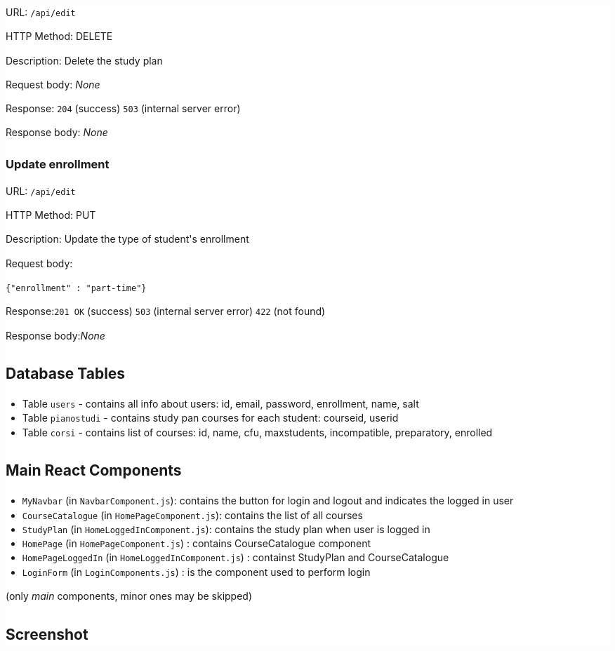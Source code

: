 URL: `/api/edit`

HTTP Method: DELETE

Description: Delete the study plan

Request body: _None_

Response: `204` (success) `503` (internal server error)

Response body: _None_ 

### __Update enrollment__

URL: `/api/edit`

HTTP Method: PUT

Description: Update the type of student's enrollment

Request body: 
```
{"enrollment" : "part-time"}

```

Response:`201 OK` (success) `503` (internal server error) `422` (not found)

Response body:_None_ 

 

## Database Tables

- Table `users` - contains all info about users: id, email, password, enrollment, name, salt
- Table `pianostudi` - contains study pan courses for each student:  courseid, userid
- Table `corsi` - contains list of courses: id, name, cfu, maxstudents, incompatible, preparatory, enrolled

## Main React Components

- `MyNavbar` (in `NavbarComponent.js`): contains the button for login and logout and indicates the logged in user
- `CourseCatalogue` (in `HomePageComponent.js`): contains the list of all courses
- `StudyPlan` (in `HomeLoggedInComponent.js`): contains the study plan when user is logged in
- `HomePage` (in `HomePageComponent.js`) : contains CourseCatalogue component
- `HomePageLoggedIn` (in `HomeLoggedInComponent.js`) : containst StudyPlan and CourseCatalogue
- `LoginForm` (in `LoginComponents.js`) : is the component used to perform login

(only _main_ components, minor ones may be skipped)

## Screenshot
